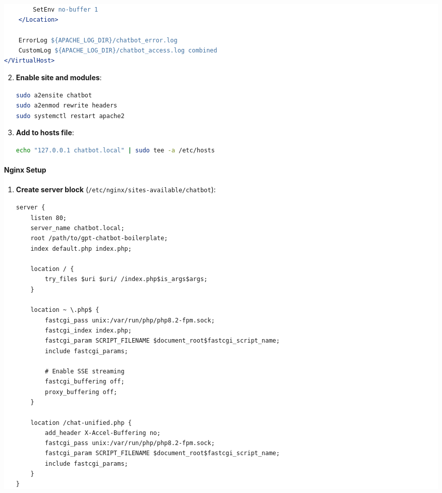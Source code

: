    ```apache
           SetEnv no-buffer 1
       </Location>
       
       ErrorLog ${APACHE_LOG_DIR}/chatbot_error.log
       CustomLog ${APACHE_LOG_DIR}/chatbot_access.log combined
   </VirtualHost>
   ```

2. **Enable site and modules**:
   ```bash
   sudo a2ensite chatbot
   sudo a2enmod rewrite headers
   sudo systemctl restart apache2
   ```

3. **Add to hosts file**:
   ```bash
   echo "127.0.0.1 chatbot.local" | sudo tee -a /etc/hosts
   ```

#### Nginx Setup

1. **Create server block** (`/etc/nginx/sites-available/chatbot`):
   ```nginx
   server {
       listen 80;
       server_name chatbot.local;
       root /path/to/gpt-chatbot-boilerplate;
       index default.php index.php;
       
       location / {
           try_files $uri $uri/ /index.php$is_args$args;
       }
       
       location ~ \.php$ {
           fastcgi_pass unix:/var/run/php/php8.2-fpm.sock;
           fastcgi_index index.php;
           fastcgi_param SCRIPT_FILENAME $document_root$fastcgi_script_name;
           include fastcgi_params;
           
           # Enable SSE streaming
           fastcgi_buffering off;
           proxy_buffering off;
       }
       
       location /chat-unified.php {
           add_header X-Accel-Buffering no;
           fastcgi_pass unix:/var/run/php/php8.2-fpm.sock;
           fastcgi_param SCRIPT_FILENAME $document_root$fastcgi_script_name;
           include fastcgi_params;
       }
   }
   ```

